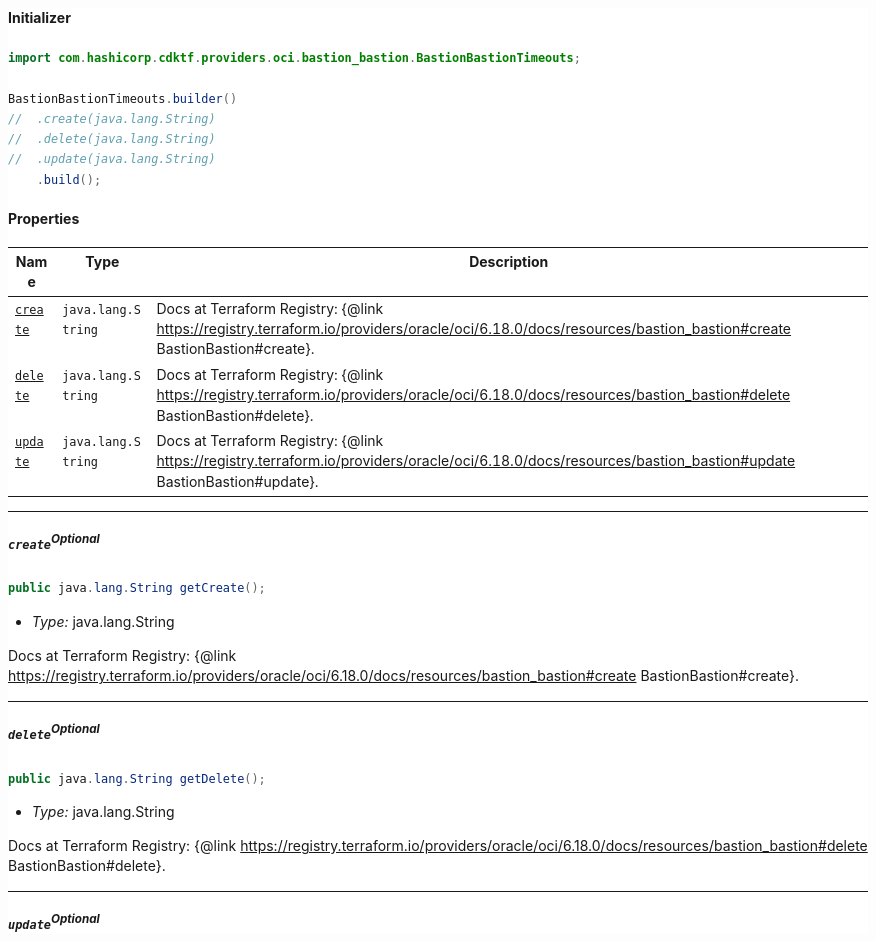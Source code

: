 #### Initializer <a name="Initializer" id="rhizo-co-terraform-provider-oci.bastionBastion.BastionBastionTimeouts.Initializer"></a>

```java
import com.hashicorp.cdktf.providers.oci.bastion_bastion.BastionBastionTimeouts;

BastionBastionTimeouts.builder()
//  .create(java.lang.String)
//  .delete(java.lang.String)
//  .update(java.lang.String)
    .build();
```

#### Properties <a name="Properties" id="Properties"></a>

| **Name** | **Type** | **Description** |
| --- | --- | --- |
| <code><a href="#rhizo-co-terraform-provider-oci.bastionBastion.BastionBastionTimeouts.property.create">create</a></code> | <code>java.lang.String</code> | Docs at Terraform Registry: {@link https://registry.terraform.io/providers/oracle/oci/6.18.0/docs/resources/bastion_bastion#create BastionBastion#create}. |
| <code><a href="#rhizo-co-terraform-provider-oci.bastionBastion.BastionBastionTimeouts.property.delete">delete</a></code> | <code>java.lang.String</code> | Docs at Terraform Registry: {@link https://registry.terraform.io/providers/oracle/oci/6.18.0/docs/resources/bastion_bastion#delete BastionBastion#delete}. |
| <code><a href="#rhizo-co-terraform-provider-oci.bastionBastion.BastionBastionTimeouts.property.update">update</a></code> | <code>java.lang.String</code> | Docs at Terraform Registry: {@link https://registry.terraform.io/providers/oracle/oci/6.18.0/docs/resources/bastion_bastion#update BastionBastion#update}. |

---

##### `create`<sup>Optional</sup> <a name="create" id="rhizo-co-terraform-provider-oci.bastionBastion.BastionBastionTimeouts.property.create"></a>

```java
public java.lang.String getCreate();
```

- *Type:* java.lang.String

Docs at Terraform Registry: {@link https://registry.terraform.io/providers/oracle/oci/6.18.0/docs/resources/bastion_bastion#create BastionBastion#create}.

---

##### `delete`<sup>Optional</sup> <a name="delete" id="rhizo-co-terraform-provider-oci.bastionBastion.BastionBastionTimeouts.property.delete"></a>

```java
public java.lang.String getDelete();
```

- *Type:* java.lang.String

Docs at Terraform Registry: {@link https://registry.terraform.io/providers/oracle/oci/6.18.0/docs/resources/bastion_bastion#delete BastionBastion#delete}.

---

##### `update`<sup>Optional</sup> <a name="update" id="rhizo-co-terraform-provider-oci.bastionBastion.BastionBastionTimeouts.property.update"></a>
